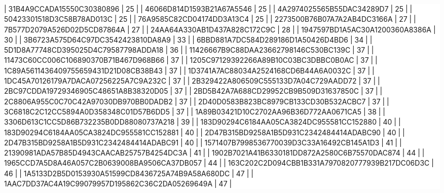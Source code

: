 |                                        31B4A9CCADA15550C30380896 |    25 |
|                                        46066D814D1593B21A67A5546 |    25 |
|                                        4A2974025565B55DAC34289D7 |    25 |
|                                        50423301518D3C58B78AD013C |    25 |
|                                        76A9585C82CD04174DD3A13C4 |    25 |
|                                      2273500B76B07A7A2AB4DC3166A |    27 |
|                                      7B577D2079A526D02D5CD87864A |    27 |
|                                     24AA64A330AB1D437A828C172C9C |    28 |
|                                   1947597BD1A5AC30A1200360A8386A |    30 |
|                                3B6723A575D64C97DC3542423810DA8A9 |    33 |
|                               6BBD881A7DC584D289186D1A50426D4BD6 |    34 |
|                             5D1D8A77748CD395025D4C79587798ADDA18 |    36 |
|                            11426667B9C88DAA23662798146C530BC139C |    37 |
|                            11473C60CC006C106890370B71B467D968B66 |    37 |
|                            1205C97129392266A89B10C03BC3DBBC0B0AC |    37 |
|                            1C89A5611436409755659431D21D08CB38B43 |    37 |
|                            1D3741A7AC88034A2524168CD6B44A6A0032C |    37 |
|                            1DC45A70126179A7DACA07256225A7C9A232C |    37 |
|                            2B329422A806509C555133D7A04C729AADD72 |    37 |
|                            2BC97CDDA19729346905C48651A8B38320D05 |    37 |
|                            2BD5B42A7A688CD29952CB9B509D31637850C |    37 |
|                            2C8806A955C0C70C42A97030DB970BB0DADB2 |    37 |
|                            2D40D0583B823BC8979CB133CD30B532ACBC7 |    37 |
|                            3C6818C2C12CC5894A0D358348C01D57B6DD5 |    37 |
|                           1A89B03421D10C2702AA96B36D772AA0671CA5 |    38 |
|                          3306D613C1CC5D86B732235B0DD88080737A218 |    39 |
|                         183D90294C6184AA05CA3824DC955581CC152880 |    40 |
|                         183D90294C6184AA05CA3824DC955581CC152881 |    40 |
|                         2D47B315BD9258A1B5D931C2342484414ADABC90 |    40 |
|                         2D47B315BD9258A1B5D931C2342484414ADABC91 |    40 |
|                        1571407B7998536770039D3C33A16492CB145A1D3 |    41 |
|                        21390981ADA57B85D4943CAACAB25757B4254DC3A |    41 |
|                     1902B7021A41B6330181DD872A2580C6B75570DAC874 |    44 |
|                     1965CCD7A5D8A46A057C2B0639008BA9506CA37DB057 |    44 |
|                   163C202C2D094CBB1B331A7970820777939B217DC06D3C |    46 |
|                  1A5133D2B5D0153930A51599CD8436725A74B9A58A680DC |    47 |
|                  1AAC7DD37AC4A19C99079957D195862C36C2DA05269649A |    47 |